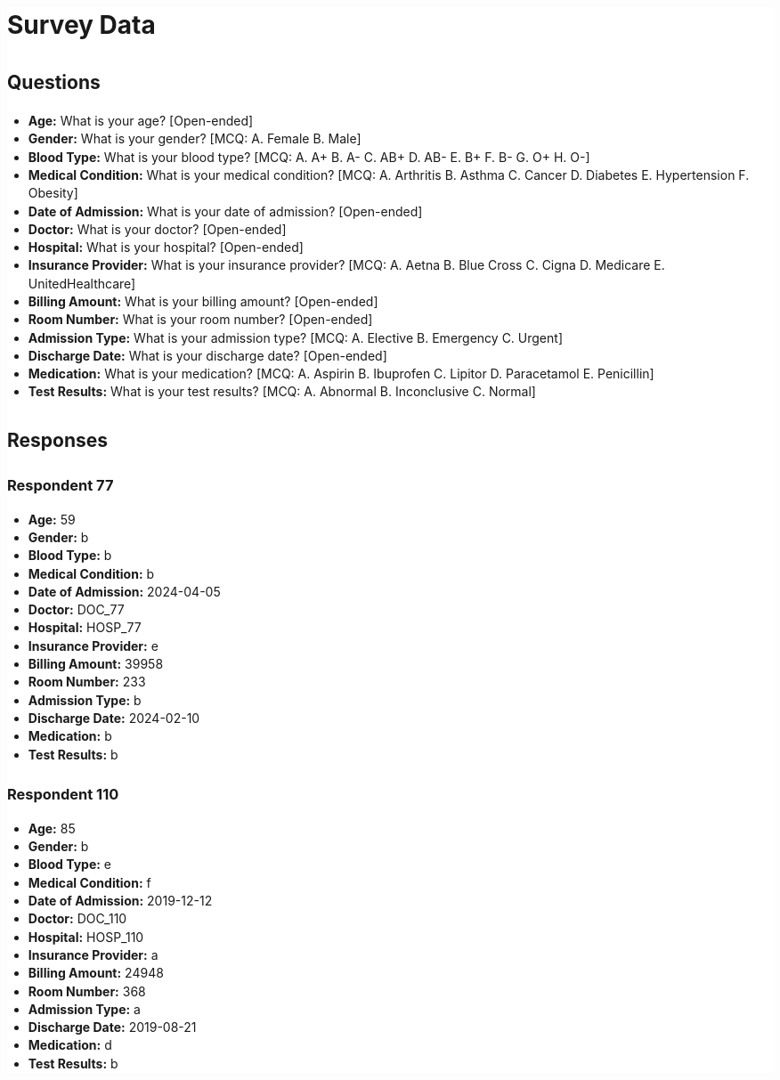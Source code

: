 # Survey Data

## Questions

- **Age:** What is your age? [Open-ended]
- **Gender:** What is your gender? [MCQ: A. Female B. Male]
- **Blood Type:** What is your blood type? [MCQ: A. A+ B. A- C. AB+ D. AB- E. B+ F. B- G. O+ H. O-]
- **Medical Condition:** What is your medical condition? [MCQ: A. Arthritis B. Asthma C. Cancer D. Diabetes E. Hypertension F. Obesity]
- **Date of Admission:** What is your date of admission? [Open-ended]
- **Doctor:** What is your doctor? [Open-ended]
- **Hospital:** What is your hospital? [Open-ended]
- **Insurance Provider:** What is your insurance provider? [MCQ: A. Aetna B. Blue Cross C. Cigna D. Medicare E. UnitedHealthcare]
- **Billing Amount:** What is your billing amount? [Open-ended]
- **Room Number:** What is your room number? [Open-ended]
- **Admission Type:** What is your admission type? [MCQ: A. Elective B. Emergency C. Urgent]
- **Discharge Date:** What is your discharge date? [Open-ended]
- **Medication:** What is your medication? [MCQ: A. Aspirin B. Ibuprofen C. Lipitor D. Paracetamol E. Penicillin]
- **Test Results:** What is your test results? [MCQ: A. Abnormal B. Inconclusive C. Normal]

## Responses

### Respondent 77

- **Age:** 59
- **Gender:** b
- **Blood Type:** b
- **Medical Condition:** b
- **Date of Admission:** 2024-04-05
- **Doctor:** DOC_77
- **Hospital:** HOSP_77
- **Insurance Provider:** e
- **Billing Amount:** 39958
- **Room Number:** 233
- **Admission Type:** b
- **Discharge Date:** 2024-02-10
- **Medication:** b
- **Test Results:** b

### Respondent 110

- **Age:** 85
- **Gender:** b
- **Blood Type:** e
- **Medical Condition:** f
- **Date of Admission:** 2019-12-12
- **Doctor:** DOC_110
- **Hospital:** HOSP_110
- **Insurance Provider:** a
- **Billing Amount:** 24948
- **Room Number:** 368
- **Admission Type:** a
- **Discharge Date:** 2019-08-21
- **Medication:** d
- **Test Results:** b
